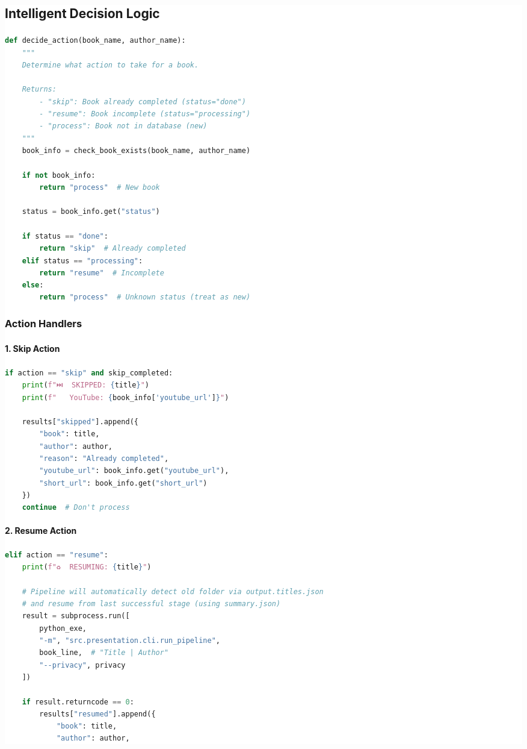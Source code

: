 
## Intelligent Decision Logic

```python
def decide_action(book_name, author_name):
    """
    Determine what action to take for a book.
    
    Returns:
        - "skip": Book already completed (status="done")
        - "resume": Book incomplete (status="processing")
        - "process": Book not in database (new)
    """
    book_info = check_book_exists(book_name, author_name)
    
    if not book_info:
        return "process"  # New book
    
    status = book_info.get("status")
    
    if status == "done":
        return "skip"  # Already completed
    elif status == "processing":
        return "resume"  # Incomplete
    else:
        return "process"  # Unknown status (treat as new)
```

### Action Handlers

#### 1. Skip Action
```python
if action == "skip" and skip_completed:
    print(f"⏭️  SKIPPED: {title}")
    print(f"   YouTube: {book_info['youtube_url']}")
    
    results["skipped"].append({
        "book": title,
        "author": author,
        "reason": "Already completed",
        "youtube_url": book_info.get("youtube_url"),
        "short_url": book_info.get("short_url")
    })
    continue  # Don't process
```

#### 2. Resume Action
```python
elif action == "resume":
    print(f"♻️  RESUMING: {title}")
    
    # Pipeline will automatically detect old folder via output.titles.json
    # and resume from last successful stage (using summary.json)
    result = subprocess.run([
        python_exe,
        "-m", "src.presentation.cli.run_pipeline",
        book_line,  # "Title | Author"
        "--privacy", privacy
    ])
    
    if result.returncode == 0:
        results["resumed"].append({
            "book": title,
            "author": author,
```